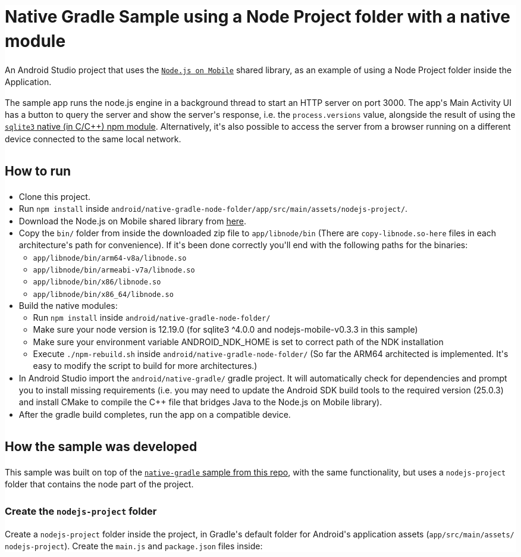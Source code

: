 # Native Gradle Sample using a Node Project folder with a native module

An Android Studio project that uses the [`Node.js on Mobile`]( https://github.com/janeasystems/nodejs-mobile) shared library, as an example of using a Node Project folder inside the Application.

The sample app runs the node.js engine in a background thread to start an HTTP server on port 3000. The app's Main Activity UI has a button to query the server and show the server's response, i.e. the `process.versions` value, alongside the result of using the [`sqlite3` native (in C/C++) npm module](https://www.npmjs.com/package/left-pad). Alternatively, it's also possible to access the server from a browser running on a different device connected to the same local network.

## How to run
 - Clone this project.
 - Run `npm install` inside `android/native-gradle-node-folder/app/src/main/assets/nodejs-project/`.
 - Download the Node.js on Mobile shared library from [here](https://github.com/JaneaSystems/nodejs-mobile/releases/download/nodejs-mobile-v0.3.3/nodejs-mobile-v0.3.3-android.zip).
 - Copy the `bin/` folder from inside the downloaded zip file to `app/libnode/bin` (There are `copy-libnode.so-here` files in each architecture's path for convenience). If it's been done correctly you'll end with the following paths for the binaries:
   - `app/libnode/bin/arm64-v8a/libnode.so`
   - `app/libnode/bin/armeabi-v7a/libnode.so`
   - `app/libnode/bin/x86/libnode.so`
   - `app/libnode/bin/x86_64/libnode.so`
 - Build the native modules:
    - Run `npm install` inside `android/native-gradle-node-folder/`
    - Make sure your node version is 12.19.0 (for sqlite3 ^4.0.0 and nodejs-mobile-v0.3.3 in this sample)
    - Make sure your environment variable ANDROID_NDK_HOME is set to correct path of the NDK installation
    - Execute `./npm-rebuild.sh` inside `android/native-gradle-node-folder/` (So far the ARM64 architected is implemented. It's easy to modify the script to build for more architectures.)
 - In Android Studio import the `android/native-gradle/` gradle project. It will automatically check for dependencies and prompt you to install missing requirements (i.e. you may need to update the Android SDK build tools to the required version (25.0.3) and install CMake to compile the C++ file that bridges Java to the Node.js on Mobile library).
 - After the gradle build completes, run the app on a compatible device.


## How the sample was developed

This sample was built on top of the [`native-gradle` sample from this repo](../native-gradle), with the same functionality, but uses a `nodejs-project` folder that contains the node part of the project.

### Create the `nodejs-project` folder

Create a `nodejs-project` folder inside the project, in Gradle's default folder for Android's application assets (`app/src/main/assets/nodejs-project`). Create the `main.js` and `package.json` files inside:
